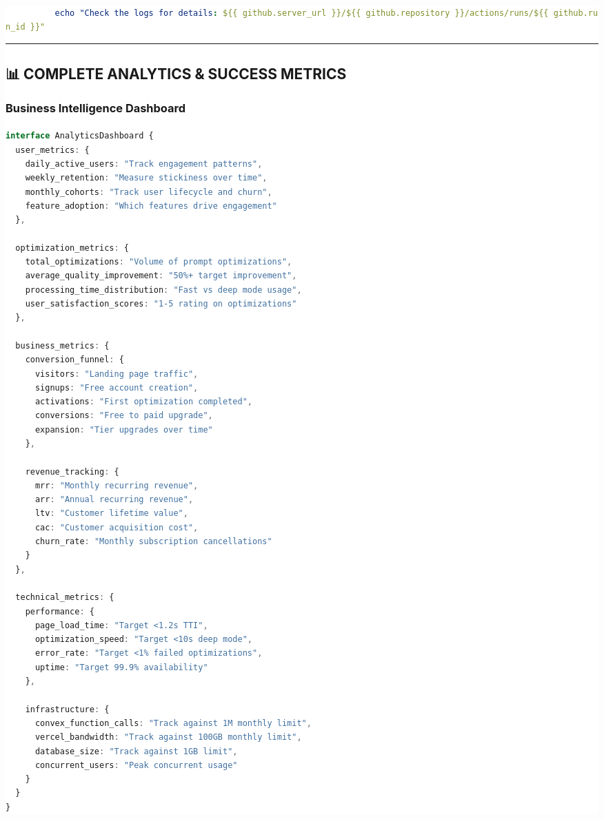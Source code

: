 ```yaml
          echo "Check the logs for details: ${{ github.server_url }}/${{ github.repository }}/actions/runs/${{ github.run_id }}"
```

---

## 📊 COMPLETE ANALYTICS & SUCCESS METRICS

### **Business Intelligence Dashboard**
```typescript
interface AnalyticsDashboard {
  user_metrics: {
    daily_active_users: "Track engagement patterns",
    weekly_retention: "Measure stickiness over time",
    monthly_cohorts: "Track user lifecycle and churn",
    feature_adoption: "Which features drive engagement"
  },
  
  optimization_metrics: {
    total_optimizations: "Volume of prompt optimizations",
    average_quality_improvement: "50%+ target improvement",
    processing_time_distribution: "Fast vs deep mode usage",
    user_satisfaction_scores: "1-5 rating on optimizations"
  },
  
  business_metrics: {
    conversion_funnel: {
      visitors: "Landing page traffic",
      signups: "Free account creation",
      activations: "First optimization completed",
      conversions: "Free to paid upgrade",
      expansion: "Tier upgrades over time"
    },
    
    revenue_tracking: {
      mrr: "Monthly recurring revenue",
      arr: "Annual recurring revenue",
      ltv: "Customer lifetime value",
      cac: "Customer acquisition cost",
      churn_rate: "Monthly subscription cancellations"
    }
  },
  
  technical_metrics: {
    performance: {
      page_load_time: "Target <1.2s TTI",
      optimization_speed: "Target <10s deep mode",
      error_rate: "Target <1% failed optimizations",
      uptime: "Target 99.9% availability"
    },
    
    infrastructure: {
      convex_function_calls: "Track against 1M monthly limit",
      vercel_bandwidth: "Track against 100GB monthly limit",
      database_size: "Track against 1GB limit",
      concurrent_users: "Peak concurrent usage"
    }
  }
}
```
